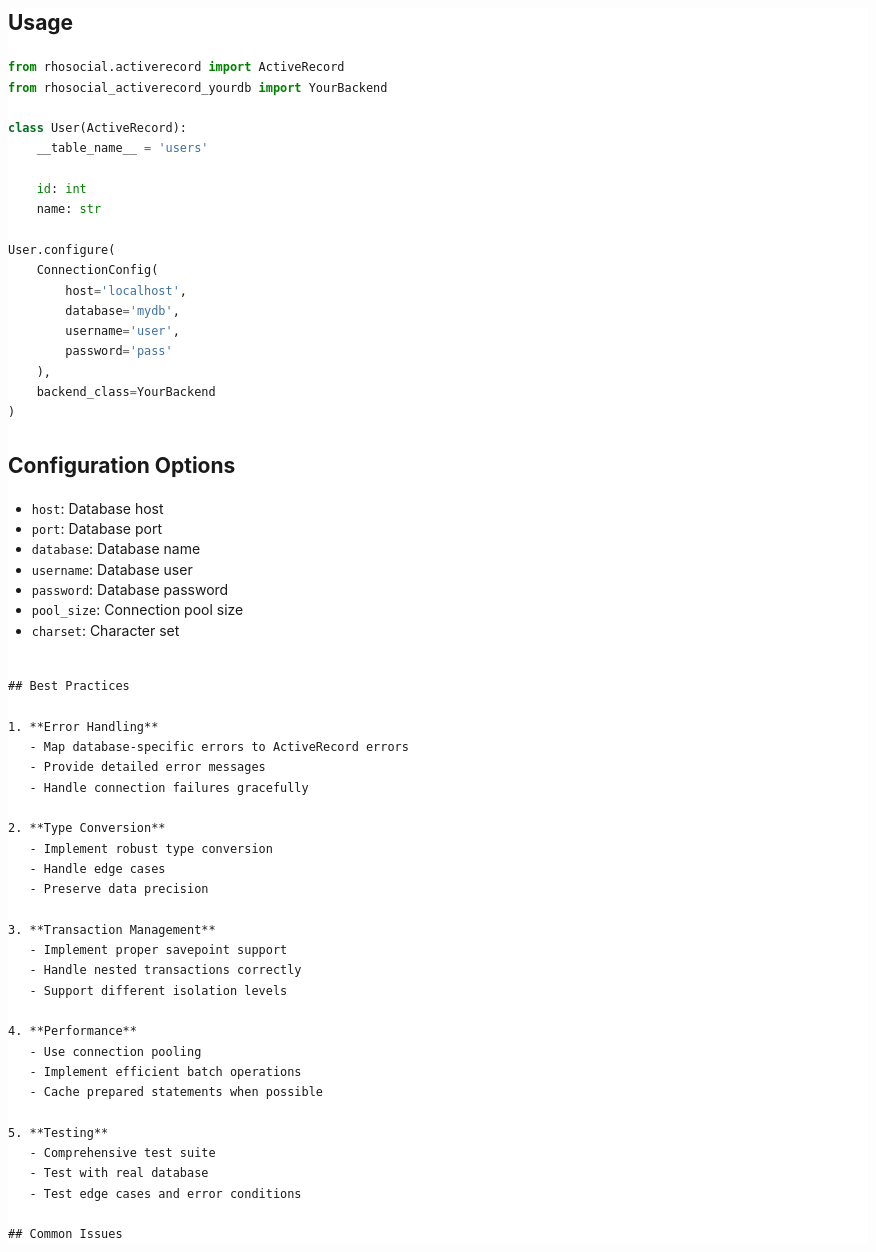 ## Usage

```python
from rhosocial.activerecord import ActiveRecord
from rhosocial_activerecord_yourdb import YourBackend

class User(ActiveRecord):
    __table_name__ = 'users'
    
    id: int
    name: str

User.configure(
    ConnectionConfig(
        host='localhost',
        database='mydb',
        username='user',
        password='pass'
    ),
    backend_class=YourBackend
)
```

## Configuration Options

- `host`: Database host
- `port`: Database port
- `database`: Database name
- `username`: Database user
- `password`: Database password
- `pool_size`: Connection pool size
- `charset`: Character set
```

## Best Practices

1. **Error Handling**
   - Map database-specific errors to ActiveRecord errors
   - Provide detailed error messages
   - Handle connection failures gracefully

2. **Type Conversion**
   - Implement robust type conversion
   - Handle edge cases
   - Preserve data precision

3. **Transaction Management**
   - Implement proper savepoint support
   - Handle nested transactions correctly
   - Support different isolation levels

4. **Performance**
   - Use connection pooling
   - Implement efficient batch operations
   - Cache prepared statements when possible

5. **Testing**
   - Comprehensive test suite
   - Test with real database
   - Test edge cases and error conditions

## Common Issues

```